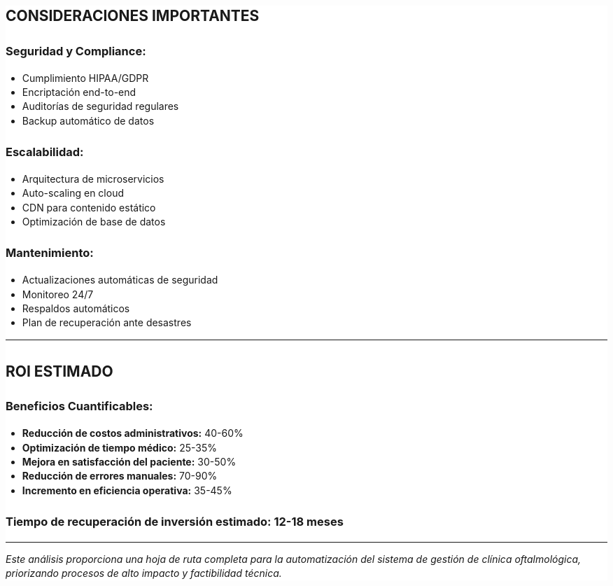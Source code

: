 
## CONSIDERACIONES IMPORTANTES

### Seguridad y Compliance:
- Cumplimiento HIPAA/GDPR
- Encriptación end-to-end
- Auditorías de seguridad regulares
- Backup automático de datos

### Escalabilidad:
- Arquitectura de microservicios
- Auto-scaling en cloud
- CDN para contenido estático
- Optimización de base de datos

### Mantenimiento:
- Actualizaciones automáticas de seguridad
- Monitoreo 24/7
- Respaldos automáticos
- Plan de recuperación ante desastres

---

## ROI ESTIMADO

### Beneficios Cuantificables:
- **Reducción de costos administrativos:** 40-60%
- **Optimización de tiempo médico:** 25-35%
- **Mejora en satisfacción del paciente:** 30-50%
- **Reducción de errores manuales:** 70-90%
- **Incremento en eficiencia operativa:** 35-45%

### Tiempo de recuperación de inversión estimado: 12-18 meses

---

*Este análisis proporciona una hoja de ruta completa para la automatización del sistema de gestión de clínica oftalmológica, priorizando procesos de alto impacto y factibilidad técnica.*